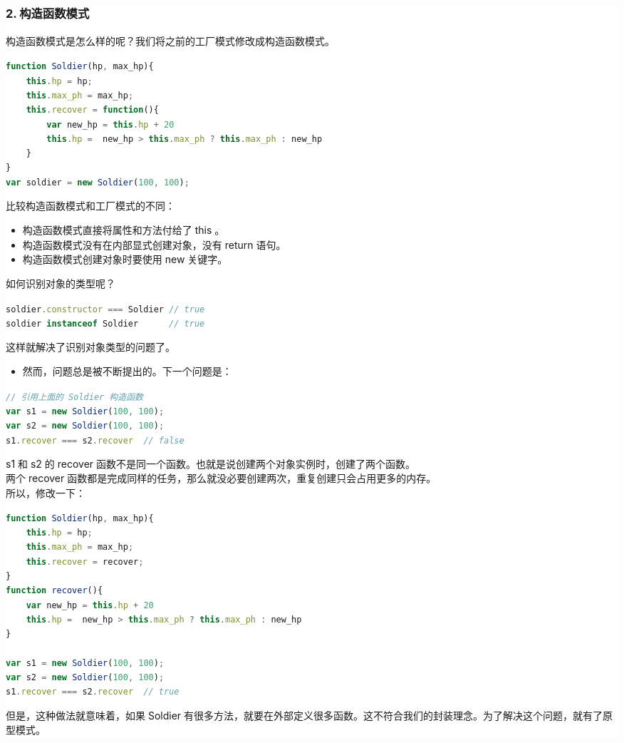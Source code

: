 
### 2. 构造函数模式
构造函数模式是怎么样的呢？我们将之前的工厂模式修改成构造函数模式。
```js
function Soldier(hp, max_hp){
    this.hp = hp;
    this.max_ph = max_hp;
    this.recover = function(){
        var new_hp = this.hp + 20
        this.hp =  new_hp > this.max_ph ? this.max_ph : new_hp
    }
}
var soldier = new Soldier(100, 100);
```
比较构造函数模式和工厂模式的不同：
- 构造函数模式直接将属性和方法付给了 this 。
- 构造函数模式没有在内部显式创建对象，没有 return 语句。
- 构造函数模式创建对象时要使用 new 关键字。

如何识别对象的类型呢？
```js
soldier.constructor === Soldier // true
soldier instanceof Soldier      // true
```
这样就解决了识别对象类型的问题了。  


- 然而，问题总是被不断提出的。下一个问题是：
```js
// 引用上面的 Soldier 构造函数
var s1 = new Soldier(100, 100);
var s2 = new Soldier(100, 100);
s1.recover === s2.recover  // false
```
s1 和 s2 的 recover 函数不是同一个函数。也就是说创建两个对象实例时，创建了两个函数。  
两个 recover 函数都是完成同样的任务，那么就没必要创建两次，重复创建只会占用更多的内存。  
所以，修改一下：
```js
function Soldier(hp, max_hp){
    this.hp = hp;
    this.max_ph = max_hp;
    this.recover = recover;
}
function recover(){
    var new_hp = this.hp + 20
    this.hp =  new_hp > this.max_ph ? this.max_ph : new_hp
}

var s1 = new Soldier(100, 100);
var s2 = new Soldier(100, 100);
s1.recover === s2.recover  // true
```
但是，这种做法就意味着，如果 Soldier 有很多方法，就要在外部定义很多函数。这不符合我们的封装理念。为了解决这个问题，就有了原型模式。
